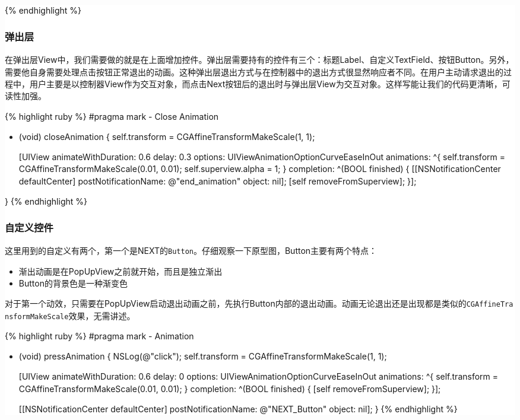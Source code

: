 {% endhighlight %}

### 弹出层

在弹出层View中，我们需要做的就是在上面增加控件。弹出层需要持有的控件有三个：标题Label、自定义TextField、按钮Button。另外，需要他自身需要处理点击按钮正常退出的动画。这种弹出层退出方式与在控制器中的退出方式很显然响应者不同。在用户主动请求退出的过程中，用户主要是以控制器View作为交互对象，而点击Next按钮后的退出时与弹出层View为交互对象。这样写能让我们的代码更清晰，可读性加强。

{% highlight ruby %}
#pragma mark - Close Animation
- (void) closeAnimation {
    self.transform = CGAffineTransformMakeScale(1, 1);
    
    [UIView animateWithDuration: 0.6
                          delay: 0.3
                        options: UIViewAnimationOptionCurveEaseInOut
                     animations: ^{
                         self.transform = CGAffineTransformMakeScale(0.01, 0.01);
                         self.superview.alpha = 1;
                     }
                     completion: ^(BOOL finished) {
                         [[NSNotificationCenter defaultCenter] postNotificationName: @"end_animation" object: nil];
                         [self removeFromSuperview];
                     }];
    
}
{% endhighlight %}

### 自定义控件

这里用到的自定义有两个，第一个是NEXT的`Button`。仔细观察一下原型图，Button主要有两个特点：

* 渐出动画是在PopUpView之前就开始，而且是独立渐出
* Button的背景色是一种渐变色

对于第一个动效，只需要在PopUpView启动退出动画之前，先执行Button内部的退出动画。动画无论退出还是出现都是类似的`CGAffineTransformMakeScale`效果，无需讲述。

{% highlight ruby %}
#pragma mark - Animation
- (void) pressAnimation {
    NSLog(@"click");
    self.transform = CGAffineTransformMakeScale(1, 1);
    
    [UIView animateWithDuration: 0.6
                          delay: 0
                        options: UIViewAnimationOptionCurveEaseInOut
                     animations: ^{
                         self.transform = CGAffineTransformMakeScale(0.01, 0.01);
                     }
                     completion: ^(BOOL finished) {
                         [self removeFromSuperview];
                     }];
    
    [[NSNotificationCenter defaultCenter] postNotificationName: @"NEXT_Button" object: nil];
}
{% endhighlight %}

